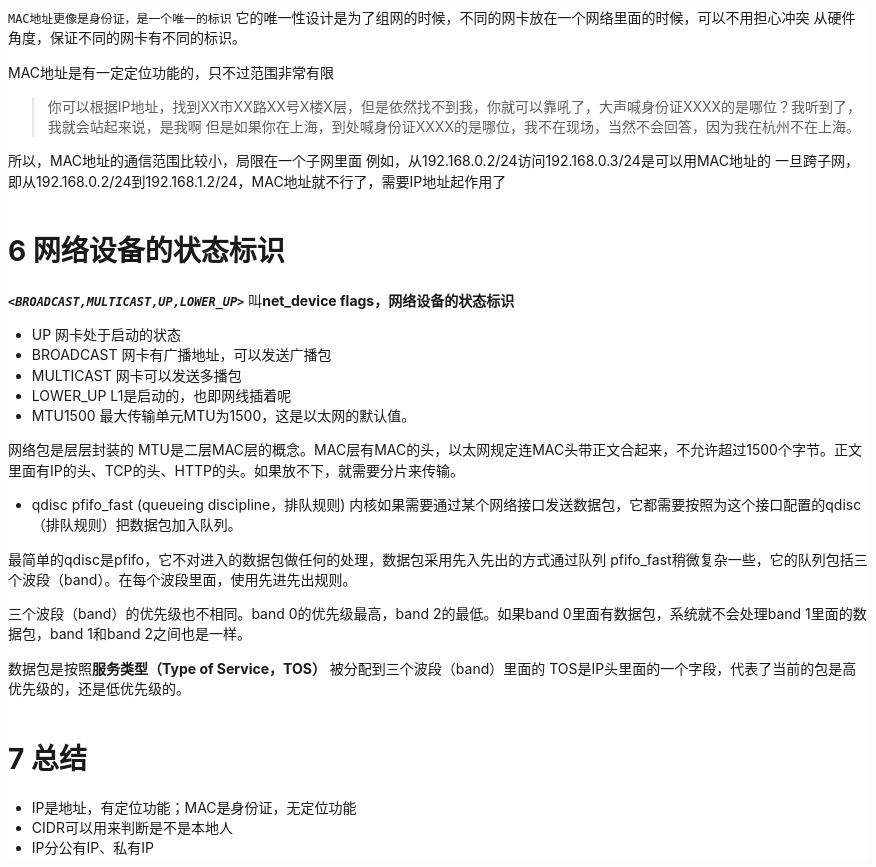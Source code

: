 `MAC地址更像是身份证，是一个唯一的标识`
它的唯一性设计是为了组网的时候，不同的网卡放在一个网络里面的时候，可以不用担心冲突
从硬件角度，保证不同的网卡有不同的标识。

MAC地址是有一定定位功能的，只不过范围非常有限
> 你可以根据IP地址，找到XX市XX路XX号X楼X层，但是依然找不到我，你就可以靠吼了，大声喊身份证XXXX的是哪位？我听到了，我就会站起来说，是我啊
但是如果你在上海，到处喊身份证XXXX的是哪位，我不在现场，当然不会回答，因为我在杭州不在上海。

所以，MAC地址的通信范围比较小，局限在一个子网里面
例如，从192.168.0.2/24访问192.168.0.3/24是可以用MAC地址的
一旦跨子网，即从192.168.0.2/24到192.168.1.2/24，MAC地址就不行了，需要IP地址起作用了

# 6 网络设备的状态标识
***`<BROADCAST,MULTICAST,UP,LOWER_UP>`***  叫**net_device flags，网络设备的状态标识**

- UP
网卡处于启动的状态
- BROADCAST
网卡有广播地址，可以发送广播包
- MULTICAST
网卡可以发送多播包
- LOWER_UP
L1是启动的，也即网线插着呢
- MTU1500
最大传输单元MTU为1500，这是以太网的默认值。

网络包是层层封装的
MTU是二层MAC层的概念。MAC层有MAC的头，以太网规定连MAC头带正文合起来，不允许超过1500个字节。正文里面有IP的头、TCP的头、HTTP的头。如果放不下，就需要分片来传输。

- qdisc pfifo_fast (queueing discipline，排队规则)
内核如果需要通过某个网络接口发送数据包，它都需要按照为这个接口配置的qdisc（排队规则）把数据包加入队列。

最简单的qdisc是pfifo，它不对进入的数据包做任何的处理，数据包采用先入先出的方式通过队列
pfifo_fast稍微复杂一些，它的队列包括三个波段（band）。在每个波段里面，使用先进先出规则。

三个波段（band）的优先级也不相同。band 0的优先级最高，band 2的最低。如果band 0里面有数据包，系统就不会处理band 1里面的数据包，band 1和band 2之间也是一样。

数据包是按照**服务类型（Type of Service，TOS）** 被分配到三个波段（band）里面的
TOS是IP头里面的一个字段，代表了当前的包是高优先级的，还是低优先级的。

# 7 总结
- IP是地址，有定位功能；MAC是身份证，无定位功能
- CIDR可以用来判断是不是本地人
- IP分公有IP、私有IP